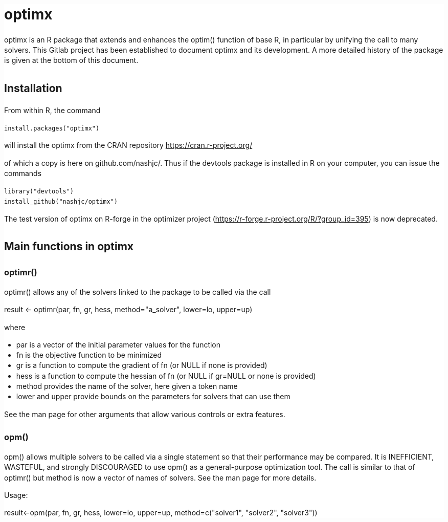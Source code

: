 # optimx

optimx is an R package that extends and enhances the optim() function of base R,
in particular by unifying the call to many solvers.
This Gitlab project has been established to document optimx and its development.
A more detailed history of the package is given at the bottom of this document.

## Installation

From within R, the command 

    install.packages("optimx")

will install the optimx from the CRAN repository https://cran.r-project.org/

of which a copy is here on github.com/nashjc/. Thus if the devtools package is
installed in R on your computer, you can issue the commands

    library("devtools")
    install_github("nashjc/optimx")

The test version of optimx on R-forge in the optimizer project 
(https://r-forge.r-project.org/R/?group_id=395) is now deprecated.

## Main functions in optimx

### optimr()

optimr() allows any of the solvers linked to the package to be called via the call

  result <- optimr(par, fn, gr, hess, method="a_solver", lower=lo, upper=up)
          
where
  - par is a vector of the initial parameter values for the function
  - fn is the objective function to be minimized
  - gr is a function to compute the gradient of fn (or NULL if none is provided)
  - hess is a function to compute the hessian of fn (or NULL if gr=NULL or none is provided)
  - method provides the name of the solver, here given a token name
  - lower and upper provide bounds on the parameters for solvers that can use them

See the man page for other arguments that allow various controls or extra features.

### opm()

opm() allows multiple solvers to
be called via a single statement so that their performance may be compared.
It is INEFFICIENT, WASTEFUL, and strongly DISCOURAGED to use opm() as a 
general-purpose optimization tool. The call is similar to that of optimr()
but method is now a vector of names of solvers. See the man page for more
details.

Usage:

result<-opm(par, fn, gr, hess, lower=lo, upper=up, method=c("solver1", "solver2", "solver3"))
